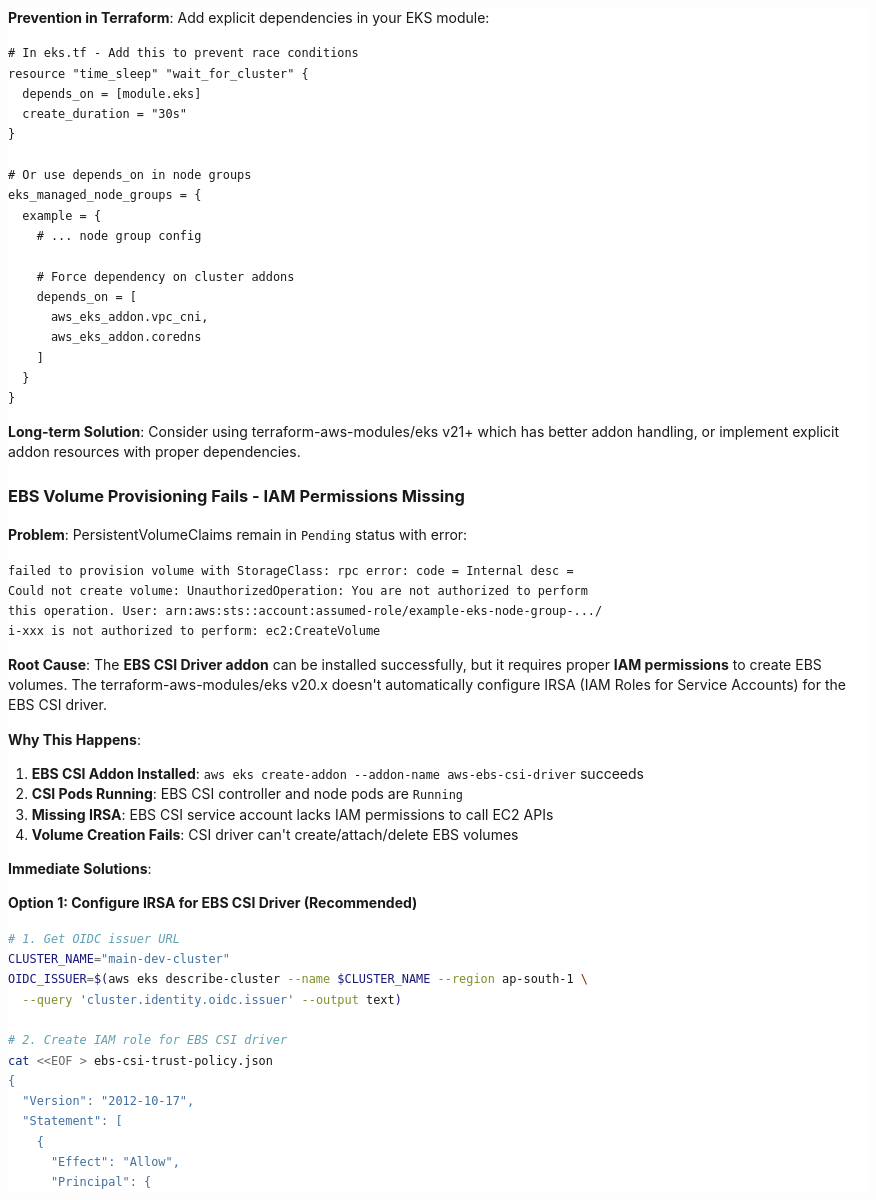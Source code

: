 ```bash
```

**Prevention in Terraform**:
Add explicit dependencies in your EKS module:
```hcl
# In eks.tf - Add this to prevent race conditions
resource "time_sleep" "wait_for_cluster" {
  depends_on = [module.eks]
  create_duration = "30s"
}

# Or use depends_on in node groups
eks_managed_node_groups = {
  example = {
    # ... node group config
    
    # Force dependency on cluster addons
    depends_on = [
      aws_eks_addon.vpc_cni,
      aws_eks_addon.coredns
    ]
  }
}
```

**Long-term Solution**:
Consider using terraform-aws-modules/eks v21+ which has better addon handling, or implement explicit addon resources with proper dependencies.

### EBS Volume Provisioning Fails - IAM Permissions Missing

**Problem**: PersistentVolumeClaims remain in `Pending` status with error:
```
failed to provision volume with StorageClass: rpc error: code = Internal desc = 
Could not create volume: UnauthorizedOperation: You are not authorized to perform 
this operation. User: arn:aws:sts::account:assumed-role/example-eks-node-group-.../
i-xxx is not authorized to perform: ec2:CreateVolume
```

**Root Cause**: 
The **EBS CSI Driver addon** can be installed successfully, but it requires proper **IAM permissions** to create EBS volumes. The terraform-aws-modules/eks v20.x doesn't automatically configure IRSA (IAM Roles for Service Accounts) for the EBS CSI driver.

**Why This Happens**:
1. **EBS CSI Addon Installed**: `aws eks create-addon --addon-name aws-ebs-csi-driver` succeeds
2. **CSI Pods Running**: EBS CSI controller and node pods are `Running`
3. **Missing IRSA**: EBS CSI service account lacks IAM permissions to call EC2 APIs
4. **Volume Creation Fails**: CSI driver can't create/attach/delete EBS volumes

**Immediate Solutions**:

**Option 1: Configure IRSA for EBS CSI Driver (Recommended)**
```bash
# 1. Get OIDC issuer URL
CLUSTER_NAME="main-dev-cluster"
OIDC_ISSUER=$(aws eks describe-cluster --name $CLUSTER_NAME --region ap-south-1 \
  --query 'cluster.identity.oidc.issuer' --output text)

# 2. Create IAM role for EBS CSI driver
cat <<EOF > ebs-csi-trust-policy.json
{
  "Version": "2012-10-17",
  "Statement": [
    {
      "Effect": "Allow",
      "Principal": {
```